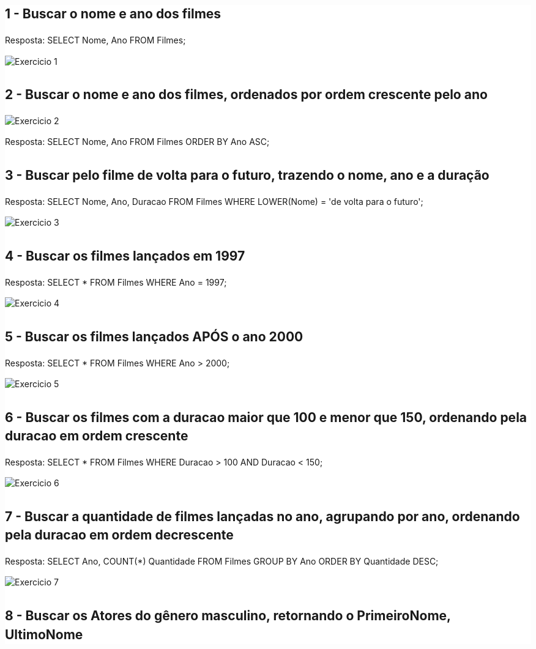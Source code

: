 ## 1 - Buscar o nome e ano dos filmes

Resposta: SELECT Nome, Ano FROM Filmes;

![Exercicio 1](Imagens/1.png)

## 2 - Buscar o nome e ano dos filmes, ordenados por ordem crescente pelo ano

![Exercicio 2](Imagens/2.png)

Resposta: SELECT Nome, Ano FROM Filmes ORDER BY Ano ASC;

## 3 - Buscar pelo filme de volta para o futuro, trazendo o nome, ano e a duração

Resposta: SELECT Nome, Ano, Duracao FROM Filmes WHERE LOWER(Nome) = 'de volta para o futuro';

![Exercicio 3](Imagens/3.png)

## 4 - Buscar os filmes lançados em 1997

Resposta: SELECT * FROM Filmes WHERE Ano = 1997;

![Exercicio 4](Imagens/4.png)

## 5 - Buscar os filmes lançados APÓS o ano 2000

Resposta: SELECT * FROM Filmes WHERE Ano > 2000;

![Exercicio 5](Imagens/5.png)

## 6 - Buscar os filmes com a duracao maior que 100 e menor que 150, ordenando pela duracao em ordem crescente

Resposta: SELECT * FROM Filmes WHERE Duracao > 100 AND Duracao < 150;

![Exercicio 6](Imagens/6.png)

## 7 - Buscar a quantidade de filmes lançadas no ano, agrupando por ano, ordenando pela duracao em ordem decrescente

Resposta: SELECT Ano, COUNT(*) Quantidade FROM Filmes GROUP BY Ano ORDER BY Quantidade DESC;

![Exercicio 7](Imagens/7.png)

## 8 - Buscar os Atores do gênero masculino, retornando o PrimeiroNome, UltimoNome
